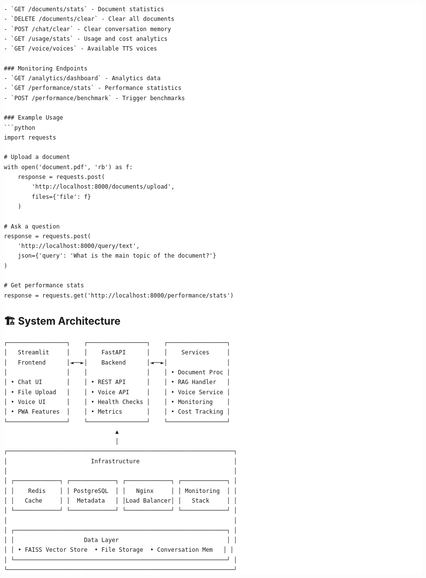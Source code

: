 ```
- `GET /documents/stats` - Document statistics
- `DELETE /documents/clear` - Clear all documents
- `POST /chat/clear` - Clear conversation memory
- `GET /usage/stats` - Usage and cost analytics
- `GET /voice/voices` - Available TTS voices

### Monitoring Endpoints
- `GET /analytics/dashboard` - Analytics data
- `GET /performance/stats` - Performance statistics
- `POST /performance/benchmark` - Trigger benchmarks

### Example Usage
```python
import requests

# Upload a document
with open('document.pdf', 'rb') as f:
    response = requests.post(
        'http://localhost:8000/documents/upload',
        files={'file': f}
    )

# Ask a question
response = requests.post(
    'http://localhost:8000/query/text',
    json={'query': 'What is the main topic of the document?'}
)

# Get performance stats
response = requests.get('http://localhost:8000/performance/stats')
```

## 🏗️ System Architecture

```
┌─────────────────┐    ┌─────────────────┐    ┌─────────────────┐
│   Streamlit     │    │    FastAPI      │    │    Services     │
│   Frontend      │◄──►│    Backend      │◄──►│                 │
│                 │    │                 │    │ • Document Proc │
│ • Chat UI       │    │ • REST API      │    │ • RAG Handler   │
│ • File Upload   │    │ • Voice API     │    │ • Voice Service │
│ • Voice UI      │    │ • Health Checks │    │ • Monitoring    │
│ • PWA Features  │    │ • Metrics       │    │ • Cost Tracking │
└─────────────────┘    └─────────────────┘    └─────────────────┘
                                ▲
                                │
┌─────────────────────────────────────────────────────────────────┐
│                        Infrastructure                           │
│                                                                 │
│ ┌─────────────┐ ┌─────────────┐ ┌─────────────┐ ┌─────────────┐ │
│ │    Redis    │ │ PostgreSQL  │ │   Nginx     │ │ Monitoring  │ │
│ │   Cache     │ │  Metadata   │ │Load Balancer│ │   Stack     │ │
│ └─────────────┘ └─────────────┘ └─────────────┘ └─────────────┘ │
│                                                                 │
│ ┌─────────────────────────────────────────────────────────────┐ │
│ │                    Data Layer                               │ │
│ │ • FAISS Vector Store  • File Storage  • Conversation Mem   │ │
│ └─────────────────────────────────────────────────────────────┘ │
└─────────────────────────────────────────────────────────────────┘
```
